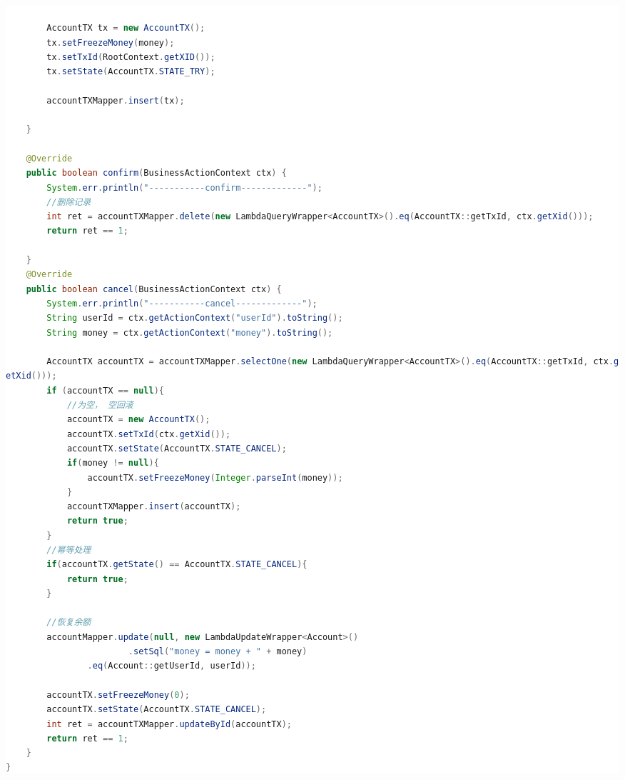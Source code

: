 ```java

        AccountTX tx = new AccountTX();
        tx.setFreezeMoney(money);
        tx.setTxId(RootContext.getXID());
        tx.setState(AccountTX.STATE_TRY);

        accountTXMapper.insert(tx);

    }

    @Override
    public boolean confirm(BusinessActionContext ctx) {
        System.err.println("-----------confirm-------------");
        //删除记录
        int ret = accountTXMapper.delete(new LambdaQueryWrapper<AccountTX>().eq(AccountTX::getTxId, ctx.getXid()));
        return ret == 1;

    }
    @Override
    public boolean cancel(BusinessActionContext ctx) {
        System.err.println("-----------cancel-------------");
        String userId = ctx.getActionContext("userId").toString();
        String money = ctx.getActionContext("money").toString();

        AccountTX accountTX = accountTXMapper.selectOne(new LambdaQueryWrapper<AccountTX>().eq(AccountTX::getTxId, ctx.getXid()));
        if (accountTX == null){
            //为空， 空回滚
            accountTX = new AccountTX();
            accountTX.setTxId(ctx.getXid());
            accountTX.setState(AccountTX.STATE_CANCEL);
            if(money != null){
                accountTX.setFreezeMoney(Integer.parseInt(money));
            }
            accountTXMapper.insert(accountTX);
            return true;
        }
        //幂等处理
        if(accountTX.getState() == AccountTX.STATE_CANCEL){
            return true;
        }

        //恢复余额
        accountMapper.update(null, new LambdaUpdateWrapper<Account>()
                        .setSql("money = money + " + money)
                .eq(Account::getUserId, userId));

        accountTX.setFreezeMoney(0);
        accountTX.setState(AccountTX.STATE_CANCEL);
        int ret = accountTXMapper.updateById(accountTX);
        return ret == 1;
    }
}

```
